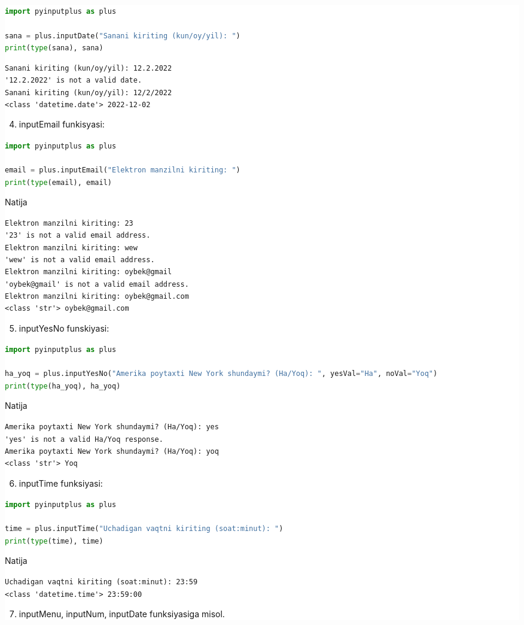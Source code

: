```python
import pyinputplus as plus

sana = plus.inputDate("Sanani kiriting (kun/oy/yil): ")
print(type(sana), sana)
```
```text
Sanani kiriting (kun/oy/yil): 12.2.2022
'12.2.2022' is not a valid date.
Sanani kiriting (kun/oy/yil): 12/2/2022
<class 'datetime.date'> 2022-12-02
```
4. inputEmail funkisyasi:
```python
import pyinputplus as plus

email = plus.inputEmail("Elektron manzilni kiriting: ")
print(type(email), email)
```
Natija

```text
Elektron manzilni kiriting: 23
'23' is not a valid email address.
Elektron manzilni kiriting: wew
'wew' is not a valid email address.
Elektron manzilni kiriting: oybek@gmail
'oybek@gmail' is not a valid email address.
Elektron manzilni kiriting: oybek@gmail.com
<class 'str'> oybek@gmail.com
```
5. inputYesNo funskiyasi:
```python
import pyinputplus as plus

ha_yoq = plus.inputYesNo("Amerika poytaxti New York shundaymi? (Ha/Yoq): ", yesVal="Ha", noVal="Yoq")
print(type(ha_yoq), ha_yoq)
```
Natija
```text
Amerika poytaxti New York shundaymi? (Ha/Yoq): yes
'yes' is not a valid Ha/Yoq response.
Amerika poytaxti New York shundaymi? (Ha/Yoq): yoq
<class 'str'> Yoq
```
6. inputTime funksiyasi:
```python
import pyinputplus as plus

time = plus.inputTime("Uchadigan vaqtni kiriting (soat:minut): ")
print(type(time), time)
```
Natija
```text
Uchadigan vaqtni kiriting (soat:minut): 23:59
<class 'datetime.time'> 23:59:00
```
7. inputMenu, inputNum, inputDate funksiyasiga misol. 
